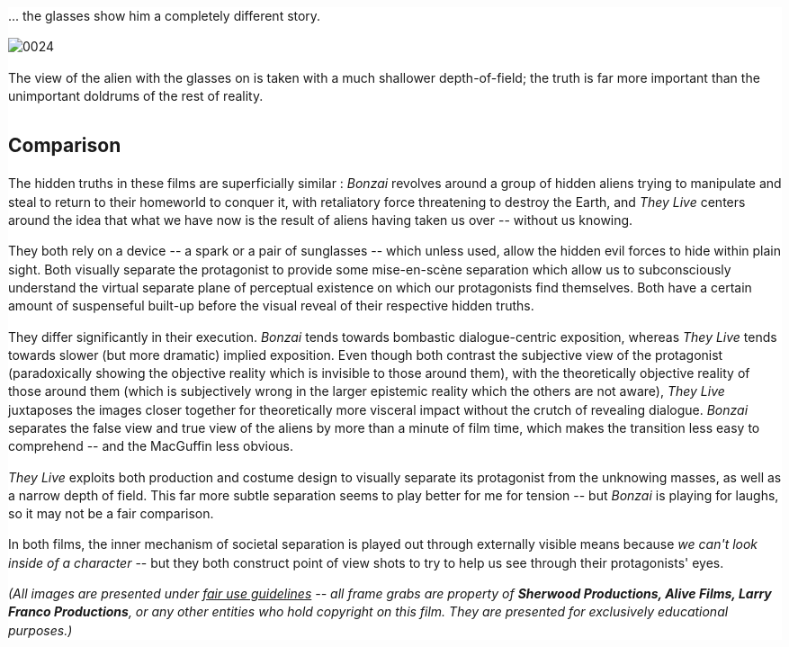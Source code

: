 ... the glasses show him a completely different story.

![0024](/images/2015/03/theylive-0024.jpg)  

The view of the alien with the glasses on is taken with a much shallower depth-of-field; the truth is far more important than the unimportant doldrums of the rest of reality.

## Comparison

The hidden truths in these films are superficially similar : *Bonzai* revolves around a group of hidden aliens trying to manipulate and steal to return to their homeworld to conquer it, with retaliatory force threatening to destroy the Earth, and *They Live* centers around the idea that what we have now is the result of aliens having taken us over -- without us knowing.

They both rely on a device -- a spark or a pair of sunglasses -- which unless used, allow the hidden evil forces to hide within plain sight. Both visually separate the protagonist to provide some mise-en-scène separation which allow us to subconsciously understand the virtual separate plane of perceptual existence on which our protagonists find themselves. Both have a certain amount of suspenseful built-up before the visual reveal of their respective hidden truths.

They differ significantly in their execution. *Bonzai* tends towards bombastic dialogue-centric exposition, whereas *They Live* tends towards slower (but more dramatic) implied exposition. Even though both contrast the subjective view of the protagonist (paradoxically showing the objective reality which is invisible to those around them), with the theoretically objective reality of those around them (which is subjectively wrong in the larger epistemic reality which the others are not aware), *They Live* juxtaposes the images closer together for theoretically more visceral impact without the crutch of revealing dialogue. *Bonzai* separates the false view and true view of the aliens by more than a minute of film time, which makes the transition less easy to comprehend -- and the MacGuffin less obvious.

*They Live* exploits both production and costume design to visually separate its protagonist from the unknowing masses, as well as a narrow depth of field. This far more subtle separation seems to play better for me for tension -- but *Bonzai* is playing for laughs, so it may not be a fair comparison.

In both films, the inner mechanism of societal separation is played out through externally visible means because *we can't look inside of a character* -- but they both construct point of view shots to try to help us see through their protagonists' eyes.

*(All images are presented under [fair use guidelines](http://libguides.mit.edu/usingimages) -- all frame grabs are property of **Sherwood Productions, Alive Films, Larry Franco Productions**, or any other entities who hold copyright on this film. They are presented for exclusively educational purposes.)*
